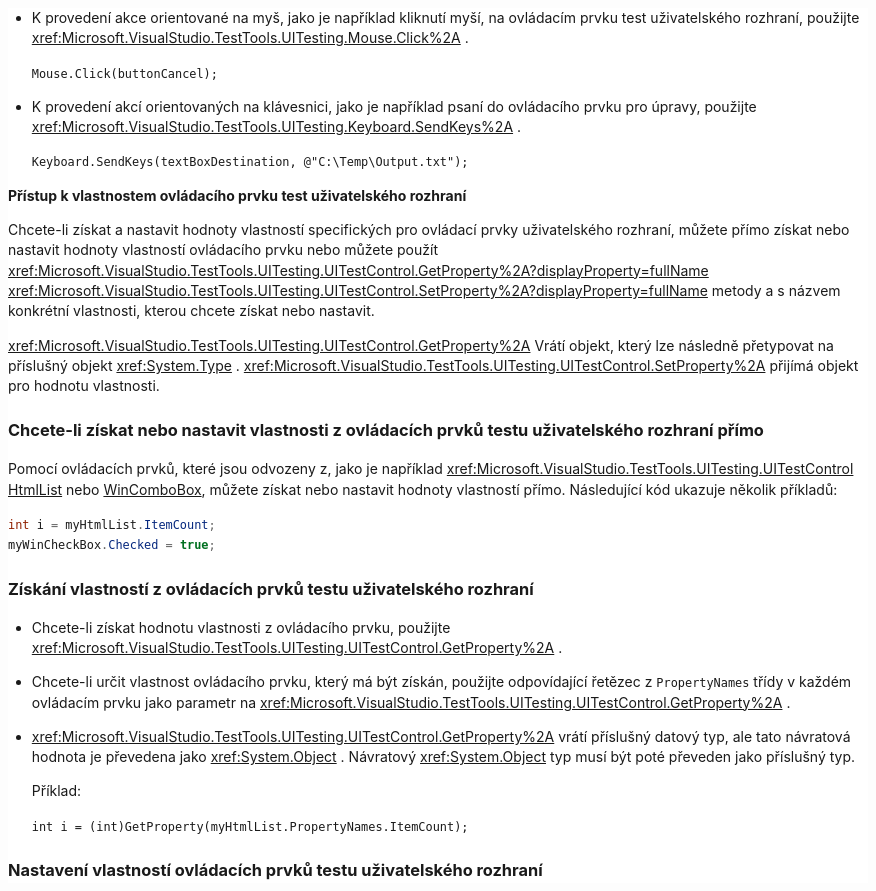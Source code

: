 - K provedení akce orientované na myš, jako je například kliknutí myší, na ovládacím prvku test uživatelského rozhraní, použijte <xref:Microsoft.VisualStudio.TestTools.UITesting.Mouse.Click%2A> .

     `Mouse.Click(buttonCancel);`

- K provedení akcí orientovaných na klávesnici, jako je například psaní do ovládacího prvku pro úpravy, použijte <xref:Microsoft.VisualStudio.TestTools.UITesting.Keyboard.SendKeys%2A> .

     `Keyboard.SendKeys(textBoxDestination, @"C:\Temp\Output.txt");`

**Přístup k vlastnostem ovládacího prvku test uživatelského rozhraní**

Chcete-li získat a nastavit hodnoty vlastností specifických pro ovládací prvky uživatelského rozhraní, můžete přímo získat nebo nastavit hodnoty vlastností ovládacího prvku nebo můžete použít  <xref:Microsoft.VisualStudio.TestTools.UITesting.UITestControl.GetProperty%2A?displayProperty=fullName> <xref:Microsoft.VisualStudio.TestTools.UITesting.UITestControl.SetProperty%2A?displayProperty=fullName> metody a s názvem konkrétní vlastnosti, kterou chcete získat nebo nastavit.

<xref:Microsoft.VisualStudio.TestTools.UITesting.UITestControl.GetProperty%2A> Vrátí objekt, který lze následně přetypovat na příslušný objekt <xref:System.Type> . <xref:Microsoft.VisualStudio.TestTools.UITesting.UITestControl.SetProperty%2A> přijímá objekt pro hodnotu vlastnosti.

### <a name="to-get-or-set-properties-from-ui-test-controls-directly"></a>Chcete-li získat nebo nastavit vlastnosti z ovládacích prvků testu uživatelského rozhraní přímo

Pomocí ovládacích prvků, které jsou odvozeny z, jako je například <xref:Microsoft.VisualStudio.TestTools.UITesting.UITestControl> [HtmlList](xref:Microsoft.VisualStudio.TestTools.UITesting.HtmlControls.HtmlList) nebo [WinComboBox](xref:Microsoft.VisualStudio.TestTools.UITesting.WinControls.WinComboBox), můžete získat nebo nastavit hodnoty vlastností přímo. Následující kód ukazuje několik příkladů:

```csharp
int i = myHtmlList.ItemCount;
myWinCheckBox.Checked = true;
```

### <a name="to-get-properties-from-ui-test-controls"></a>Získání vlastností z ovládacích prvků testu uživatelského rozhraní

- Chcete-li získat hodnotu vlastnosti z ovládacího prvku, použijte <xref:Microsoft.VisualStudio.TestTools.UITesting.UITestControl.GetProperty%2A> .

- Chcete-li určit vlastnost ovládacího prvku, který má být získán, použijte odpovídající řetězec z `PropertyNames` třídy v každém ovládacím prvku jako parametr na <xref:Microsoft.VisualStudio.TestTools.UITesting.UITestControl.GetProperty%2A> .

- <xref:Microsoft.VisualStudio.TestTools.UITesting.UITestControl.GetProperty%2A> vrátí příslušný datový typ, ale tato návratová hodnota je převedena jako <xref:System.Object> . Návratový <xref:System.Object> typ musí být poté převeden jako příslušný typ.

     Příklad:

     `int i = (int)GetProperty(myHtmlList.PropertyNames.ItemCount);`

### <a name="to-set-properties-for-ui-test-controls"></a>Nastavení vlastností ovládacích prvků testu uživatelského rozhraní
